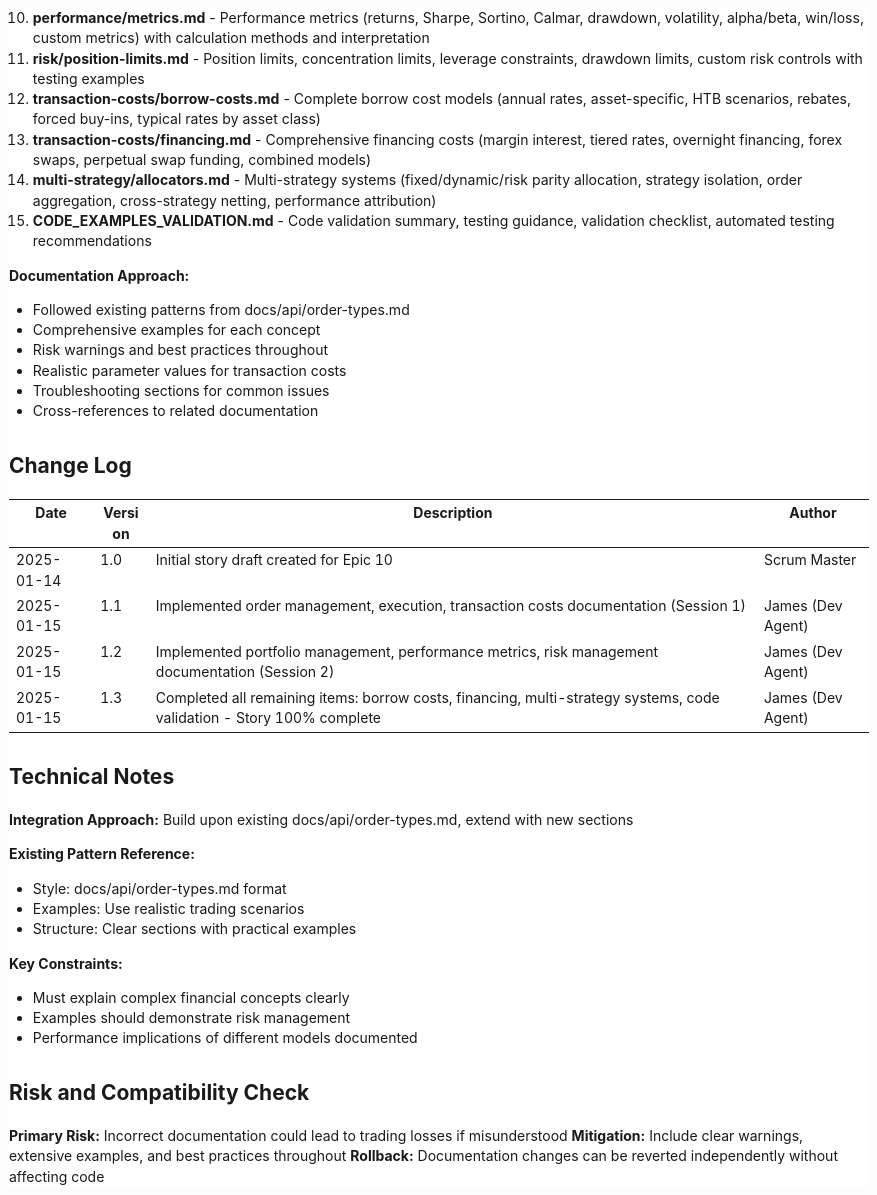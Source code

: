 10. **performance/metrics.md** - Performance metrics (returns, Sharpe, Sortino, Calmar, drawdown, volatility, alpha/beta, win/loss, custom metrics) with calculation methods and interpretation
11. **risk/position-limits.md** - Position limits, concentration limits, leverage constraints, drawdown limits, custom risk controls with testing examples
12. **transaction-costs/borrow-costs.md** - Complete borrow cost models (annual rates, asset-specific, HTB scenarios, rebates, forced buy-ins, typical rates by asset class)
13. **transaction-costs/financing.md** - Comprehensive financing costs (margin interest, tiered rates, overnight financing, forex swaps, perpetual swap funding, combined models)
14. **multi-strategy/allocators.md** - Multi-strategy systems (fixed/dynamic/risk parity allocation, strategy isolation, order aggregation, cross-strategy netting, performance attribution)
15. **CODE_EXAMPLES_VALIDATION.md** - Code validation summary, testing guidance, validation checklist, automated testing recommendations

**Documentation Approach:**
- Followed existing patterns from docs/api/order-types.md
- Comprehensive examples for each concept
- Risk warnings and best practices throughout
- Realistic parameter values for transaction costs
- Troubleshooting sections for common issues
- Cross-references to related documentation

## Change Log

| Date | Version | Description | Author |
|------|---------|-------------|--------|
| 2025-01-14 | 1.0 | Initial story draft created for Epic 10 | Scrum Master |
| 2025-01-15 | 1.1 | Implemented order management, execution, transaction costs documentation (Session 1) | James (Dev Agent) |
| 2025-01-15 | 1.2 | Implemented portfolio management, performance metrics, risk management documentation (Session 2) | James (Dev Agent) |
| 2025-01-15 | 1.3 | Completed all remaining items: borrow costs, financing, multi-strategy systems, code validation - Story 100% complete | James (Dev Agent) |

## Technical Notes

**Integration Approach:** Build upon existing docs/api/order-types.md, extend with new sections

**Existing Pattern Reference:**
- Style: docs/api/order-types.md format
- Examples: Use realistic trading scenarios
- Structure: Clear sections with practical examples

**Key Constraints:**
- Must explain complex financial concepts clearly
- Examples should demonstrate risk management
- Performance implications of different models documented

## Risk and Compatibility Check

**Primary Risk:** Incorrect documentation could lead to trading losses if misunderstood
**Mitigation:** Include clear warnings, extensive examples, and best practices throughout
**Rollback:** Documentation changes can be reverted independently without affecting code
